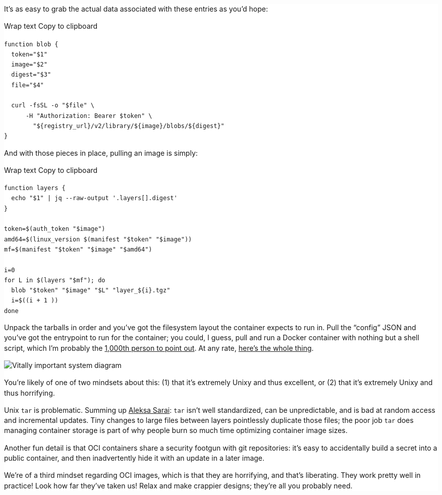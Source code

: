 It’s as easy to grab the actual data associated with these entries as you’d hope:

Wrap text  Copy to clipboard 
    
    
    function blob {
      token="$1"
      image="$2"
      digest="$3"
      file="$4"
    
      curl -fsSL -o "$file" \
          -H "Authorization: Bearer $token" \
            "${registry_url}/v2/library/${image}/blobs/${digest}"
    }
    

And with those pieces in place, pulling an image is simply:

Wrap text  Copy to clipboard 
    
    
    function layers { 
      echo "$1" | jq --raw-output '.layers[].digest'
    }
    
    token=$(auth_token "$image")
    amd64=$(linux_version $(manifest "$token" "$image"))
    mf=$(manifest "$token" "$image" "$amd64")
    
    i=0
    for L in $(layers "$mf"); do
      blob "$token" "$image" "$L" "layer_${i}.tgz"
      i=$((i + 1 ))
    done
    

Unpack the tarballs in order and you’ve got the filesystem layout the container expects to run in. Pull the “config” JSON and you’ve got the entrypoint to run for the container; you could, I guess, pull and run a Docker container with nothing but a shell script, which I’m probably the [1,000th person to point out](https://github.com/p8952/bocker). At any rate, [here’s the whole thing](https://gist.github.com/tqbf/10006fae0b81d7c7c93513890ff0cf08).

![Vitally important system diagram](/blog/docker-without-docker/assets/gwg.webp?2/3&centered)

You’re likely of one of two mindsets about this: (1) that it’s extremely Unixy and thus excellent, or (2) that it’s extremely Unixy and thus horrifying.

Unix `tar` is problematic. Summing up [Aleksa Sarai](https://www.cyphar.com/blog/post/20190121-ociv2-images-i-tar): `tar` isn’t well standardized, can be unpredictable, and is bad at random access and incremental updates. Tiny changes to large files between layers pointlessly duplicate those files; the poor job `tar` does managing container storage is part of why people burn so much time optimizing container image sizes.

Another fun detail is that OCI containers share a security footgun with git repositories: it’s easy to accidentally build a secret into a public container, and then inadvertently hide it with an update in a later image.

We’re of a third mindset regarding OCI images, which is that they are horrifying, and that’s liberating. They work pretty well in practice! Look how far they’ve taken us! Relax and make crappier designs; they’re all you probably need.
